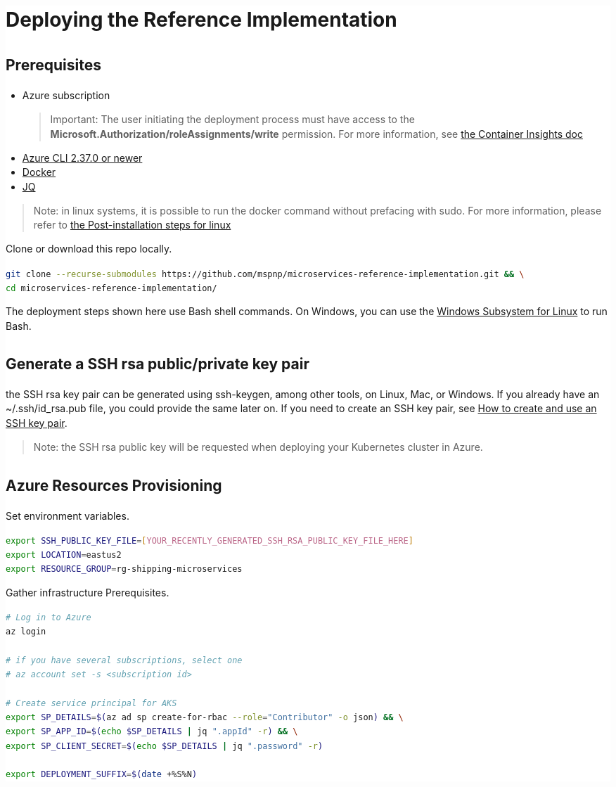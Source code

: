 # Deploying the Reference Implementation

## Prerequisites

- Azure subscription
  > Important: The user initiating the deployment process must have access to the **Microsoft.Authorization/roleAssignments/write** permission. For more information, see [the Container Insights doc](https://docs.microsoft.com/azure/azure-monitor/insights/container-insights-troubleshoot#authorization-error-during-onboarding-or-update-operation)
- [Azure CLI 2.37.0 or newer](https://docs.microsoft.com/cli/azure/install-azure-cli)
- [Docker](https://docs.docker.com/)
- [JQ](https://stedolan.github.io/jq/download/)

> Note: in linux systems, it is possible to run the docker command without prefacing
> with sudo. For more information, please refer to [the Post-installation steps
> for linux](https://docs.docker.com/install/linux/linux-postinstall/)

Clone or download this repo locally.

```bash
git clone --recurse-submodules https://github.com/mspnp/microservices-reference-implementation.git && \
cd microservices-reference-implementation/
```

The deployment steps shown here use Bash shell commands. On Windows, you can use the [Windows Subsystem for Linux](https://docs.microsoft.com/windows/wsl/about) to run Bash.

## Generate a SSH rsa public/private key pair

the SSH rsa key pair can be generated using ssh-keygen, among other tools, on Linux, Mac, or Windows. If you already have an ~/.ssh/id_rsa.pub file, you could provide the same later on. If you need to create an SSH key pair, see [How to create and use an SSH key pair](https://docs.microsoft.com/azure/virtual-machines/linux/mac-create-ssh-keys).

> Note: the SSH rsa public key will be requested when deploying your Kubernetes cluster in Azure.

## Azure Resources Provisioning

Set environment variables.

```bash
export SSH_PUBLIC_KEY_FILE=[YOUR_RECENTLY_GENERATED_SSH_RSA_PUBLIC_KEY_FILE_HERE]
export LOCATION=eastus2
export RESOURCE_GROUP=rg-shipping-microservices
```

Gather infrastructure Prerequisites.

```bash
# Log in to Azure
az login

# if you have several subscriptions, select one 
# az account set -s <subscription id>

# Create service principal for AKS
export SP_DETAILS=$(az ad sp create-for-rbac --role="Contributor" -o json) && \
export SP_APP_ID=$(echo $SP_DETAILS | jq ".appId" -r) && \
export SP_CLIENT_SECRET=$(echo $SP_DETAILS | jq ".password" -r)

export DEPLOYMENT_SUFFIX=$(date +%S%N)
```

